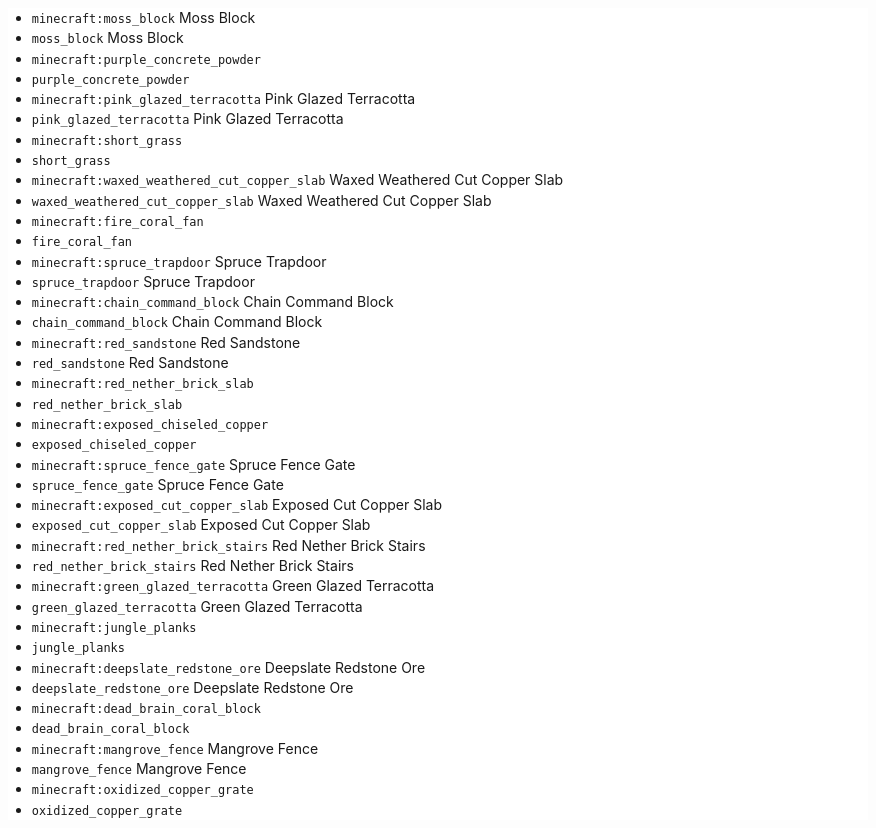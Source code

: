 - `minecraft:moss_block`
Moss Block
- `moss_block`
Moss Block
- `minecraft:purple_concrete_powder`
- `purple_concrete_powder`
- `minecraft:pink_glazed_terracotta`
Pink Glazed Terracotta
- `pink_glazed_terracotta`
Pink Glazed Terracotta
- `minecraft:short_grass`
- `short_grass`
- `minecraft:waxed_weathered_cut_copper_slab`
Waxed Weathered Cut Copper Slab
- `waxed_weathered_cut_copper_slab`
Waxed Weathered Cut Copper Slab
- `minecraft:fire_coral_fan`
- `fire_coral_fan`
- `minecraft:spruce_trapdoor`
Spruce Trapdoor
- `spruce_trapdoor`
Spruce Trapdoor
- `minecraft:chain_command_block`
Chain Command Block
- `chain_command_block`
Chain Command Block
- `minecraft:red_sandstone`
Red Sandstone
- `red_sandstone`
Red Sandstone
- `minecraft:red_nether_brick_slab`
- `red_nether_brick_slab`
- `minecraft:exposed_chiseled_copper`
- `exposed_chiseled_copper`
- `minecraft:spruce_fence_gate`
Spruce Fence Gate
- `spruce_fence_gate`
Spruce Fence Gate
- `minecraft:exposed_cut_copper_slab`
Exposed Cut Copper Slab
- `exposed_cut_copper_slab`
Exposed Cut Copper Slab
- `minecraft:red_nether_brick_stairs`
Red Nether Brick Stairs
- `red_nether_brick_stairs`
Red Nether Brick Stairs
- `minecraft:green_glazed_terracotta`
Green Glazed Terracotta
- `green_glazed_terracotta`
Green Glazed Terracotta
- `minecraft:jungle_planks`
- `jungle_planks`
- `minecraft:deepslate_redstone_ore`
Deepslate Redstone Ore
- `deepslate_redstone_ore`
Deepslate Redstone Ore
- `minecraft:dead_brain_coral_block`
- `dead_brain_coral_block`
- `minecraft:mangrove_fence`
Mangrove Fence
- `mangrove_fence`
Mangrove Fence
- `minecraft:oxidized_copper_grate`
- `oxidized_copper_grate`